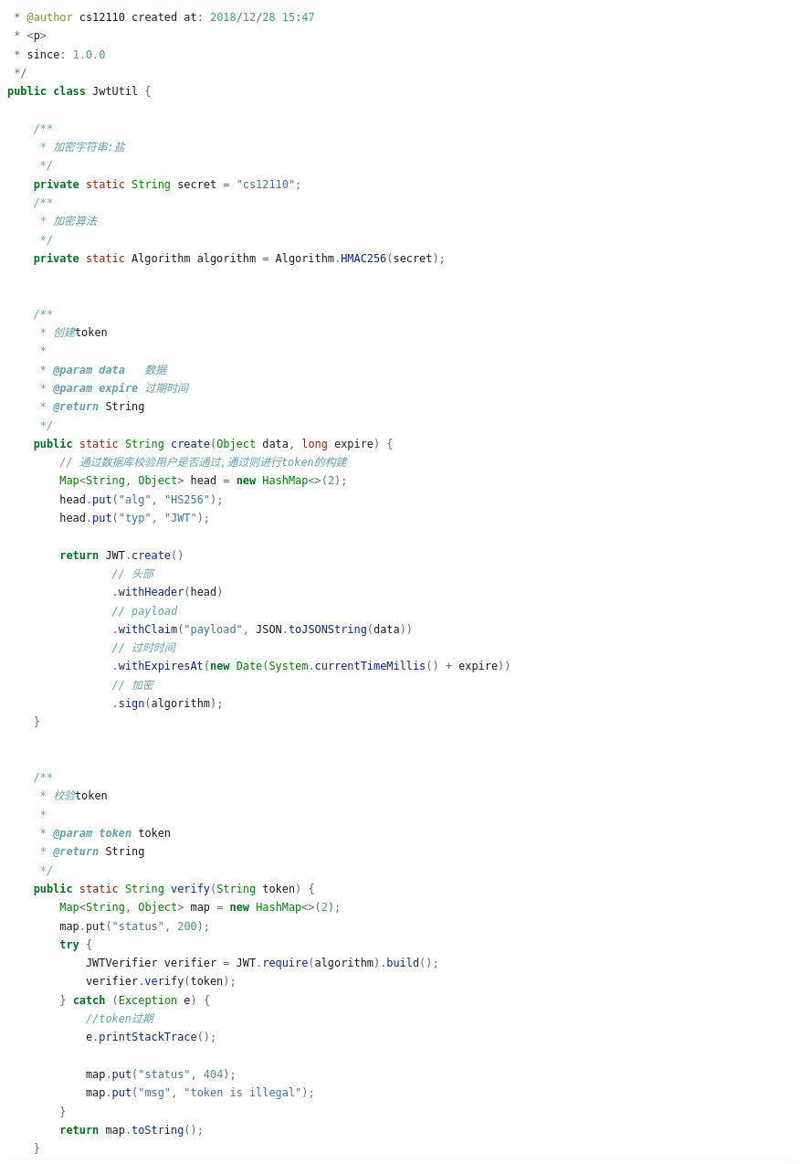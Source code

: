 ```java
 * @author cs12110 created at: 2018/12/28 15:47
 * <p>
 * since: 1.0.0
 */
public class JwtUtil {

    /**
     * 加密字符串:盐
     */
    private static String secret = "cs12110";
    /**
     * 加密算法
     */
    private static Algorithm algorithm = Algorithm.HMAC256(secret);


    /**
     * 创建token
     *
     * @param data   数据
     * @param expire 过期时间
     * @return String
     */
    public static String create(Object data, long expire) {
        // 通过数据库校验用户是否通过,通过则进行token的构建
        Map<String, Object> head = new HashMap<>(2);
        head.put("alg", "HS256");
        head.put("typ", "JWT");

        return JWT.create()
                // 头部
                .withHeader(head)
                // payload
                .withClaim("payload", JSON.toJSONString(data))
                // 过时时间
                .withExpiresAt(new Date(System.currentTimeMillis() + expire))
                // 加密
                .sign(algorithm);
    }


    /**
     * 校验token
     *
     * @param token token
     * @return String
     */
    public static String verify(String token) {
        Map<String, Object> map = new HashMap<>(2);
        map.put("status", 200);
        try {
            JWTVerifier verifier = JWT.require(algorithm).build();
            verifier.verify(token);
        } catch (Exception e) {
            //token过期
            e.printStackTrace();

            map.put("status", 404);
            map.put("msg", "token is illegal");
        }
        return map.toString();
    }

```